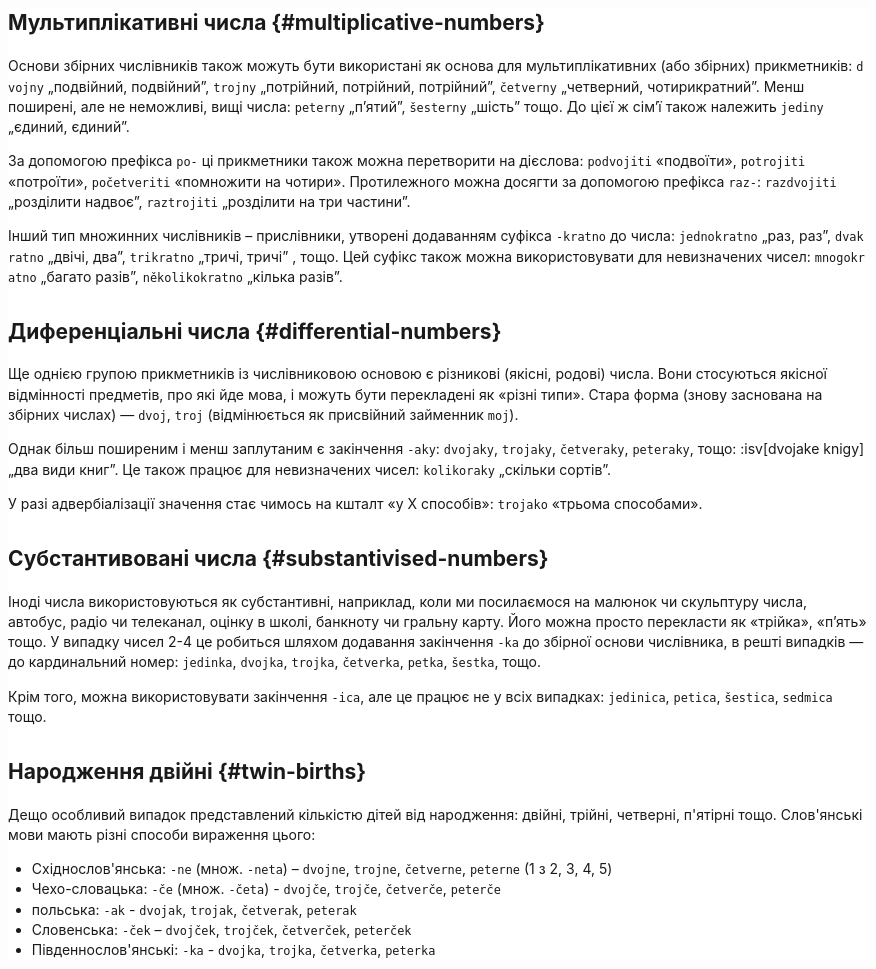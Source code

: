 ## Мультиплікативні числа \{#multiplicative-numbers}

Основи збірних числівників також можуть бути використані як основа для мультиплікативних (або збірних) прикметників: `dvojny` „подвійний, подвійний”, `trojny` „потрійний, потрійний, потрійний”, `četverny` „четверний, чотирикратний”. Менш поширені, але не неможливі, вищі числа: `peterny` „п’ятий”, `šesterny` „шість” тощо. До цієї ж сім’ї також належить `jediny` „єдиний, єдиний”.

За допомогою префікса `po-` ці прикметники також можна перетворити на дієслова: `podvojiti` «подвоїти», `potrojiti` «потроїти», `početveriti` «помножити на чотири». Протилежного можна досягти за допомогою префікса `raz-`: `razdvojiti` „розділити надвоє”, `raztrojiti` „розділити на три частини”.

Інший тип множинних числівників – прислівники, утворені додаванням суфікса `-kratno` до числа: `jednokratno` „раз, раз”, `dvakratno` „двічі, два”, `trikratno` „тричі, тричі” , тощо. Цей суфікс також можна використовувати для невизначених чисел: `mnogokratno` „багато разів”, `několikokratno` „кілька разів”.

## Диференціальні числа \{#differential-numbers}

Ще однією групою прикметників із числівниковою основою є різникові (якісні, родові) числа. Вони стосуються якісної відмінності предметів, про які йде мова, і можуть бути перекладені як «різні типи». Стара форма (знову заснована на збірних числах) — `dvoj`, `troj` (відмінюється як присвійний займенник `moj`).

Однак більш поширеним і менш заплутаним є закінчення `-aky`: `dvojaky`, `trojaky`, `četveraky`, `peteraky`, тощо: :isv[dvojake knigy] „два види книг”. Це також працює для невизначених чисел: `kolikoraky` „скільки сортів”.

У разі адвербіалізації значення стає чимось на кшталт «у X способів»: `trojako` «трьома способами».

## Субстантивовані числа \{#substantivised-numbers}

Іноді числа використовуються як субстантивні, наприклад, коли ми посилаємося на малюнок чи скульптуру числа, автобус, радіо чи телеканал, оцінку в школі, банкноту чи гральну карту. Його можна просто перекласти як «трійка», «п’ять» тощо. У випадку чисел 2-4 це робиться шляхом додавання закінчення `-ka` до збірної основи числівника, в решті випадків — до кардинальний номер: `jedinka`, `dvojka`, `trojka`, `četverka`, `petka`, `šestka`, тощо.

Крім того, можна використовувати закінчення `-ica`, але це працює не у всіх випадках: `jedinica`, `petica`, `šestica`, `sedmica` тощо.

## Народження двійні \{#twin-births}

Дещо особливий випадок представлений кількістю дітей від народження: двійні, трійні, четверні, п'ятірні тощо. Слов'янські мови мають різні способи вираження цього:

- Східнослов'янська: `-ne` (множ. `-neta`) – `dvojne`, `trojne`, `četverne`, `peterne` (1 з 2, 3, 4, 5)
- Чехо-словацька: `-če` (множ. `-četa`) - `dvojče`, `trojče`, `četverče`, `peterče`
- польська: `-ak` - `dvojak`, `trojak`, `četverak`, `peterak`
- Словенська: `-ček` – `dvojček`, `trojček`, `četverček`, `peterček`
- Південнослов'янські: `-ka` - `dvojka`, `trojka`, `četverka`, `peterka`
